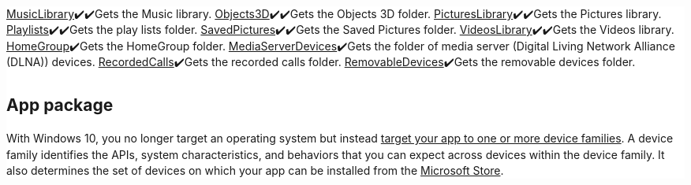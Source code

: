 <td><a href="https://docs.microsoft.com/uwp/api/Windows.Storage.KnownFolders#Windows_Storage_KnownFolders_MusicLibrary">MusicLibrary</a></td><td style="text-align: center;">✔️</td><td style="text-align: center;">✔️</td><td>Gets the Music library.</td>
</tr><tr>
<td><a href="https://docs.microsoft.com/uwp/api/Windows.Storage.KnownFolders#Windows_Storage_KnownFolders_Objects3D">Objects3D</a></td><td style="text-align: center;">✔️</td><td style="text-align: center;">✔️</td><td>Gets the Objects 3D folder.</td>
</tr><tr>
<td><a href="https://docs.microsoft.com/uwp/api/Windows.Storage.KnownFolders#Windows_Storage_KnownFolders_PicturesLibrary">PicturesLibrary</a></td><td style="text-align: center;">✔️</td><td style="text-align: center;">✔️</td><td>Gets the Pictures library.</td>
</tr><tr>
<td><a href="https://docs.microsoft.com/uwp/api/Windows.Storage.KnownFolders#Windows_Storage_KnownFolders_Playlists">Playlists</a></td><td style="text-align: center;">✔️</td><td style="text-align: center;">✔️</td><td>Gets the play lists folder.</td>
</tr><tr>
<td><a href="https://docs.microsoft.com/uwp/api/Windows.Storage.KnownFolders#Windows_Storage_KnownFolders_SavedPictures">SavedPictures</a></td><td style="text-align: center;">✔️</td><td style="text-align: center;">✔️</td><td>Gets the Saved Pictures folder.</td>
</tr><tr>
<td><a href="https://docs.microsoft.com/uwp/api/Windows.Storage.KnownFolders#Windows_Storage_KnownFolders_VideosLibrary">VideosLibrary</a></td><td style="text-align: center;">✔️</td><td style="text-align: center;">✔️</td><td>Gets the Videos library.</td>
</tr><tr>
<td><a href="https://docs.microsoft.com/uwp/api/Windows.Storage.KnownFolders#Windows_Storage_KnownFolders_HomeGroup">HomeGroup</a></td><td></td><td style="text-align: center;">✔️</td><td>Gets the HomeGroup folder.</td>
</tr><tr>
<td><a href="https://docs.microsoft.com/uwp/api/Windows.Storage.KnownFolders#Windows_Storage_KnownFolders_MediaServerDevices">MediaServerDevices</a></td><td></td><td style="text-align: center;">✔️</td><td>Gets the folder of media server (Digital Living Network Alliance (DLNA)) devices.</td>
</tr><tr>
<td><a href="https://docs.microsoft.com/uwp/api/Windows.Storage.KnownFolders#Windows_Storage_KnownFolders_RecordedCalls">RecordedCalls</a></td><td></td><td style="text-align: center;">✔️</td><td>Gets the recorded calls folder.</td>
</tr><tr>
<td><a href="https://docs.microsoft.com/uwp/api/Windows.Storage.KnownFolders#Windows_Storage_KnownFolders_RemovableDevices">RemovableDevices</a></td><td></td><td style="text-align: center;">✔️</td><td>Gets the removable devices folder.</td>
</tr>
</table>

## App package

With Windows 10, you no longer target an operating system but instead [target your app to one or more device families](https://docs.microsoft.com/windows/uwp/get-started/universal-application-platform-guide#device-families). A device family identifies the APIs, system characteristics, and behaviors that you can expect across devices within the device family. It also determines the set of devices on which your app can be installed from the [Microsoft Store](../distribute/submitting-an-app-to-the-microsoft-store.md#specifying-target-device-families).
